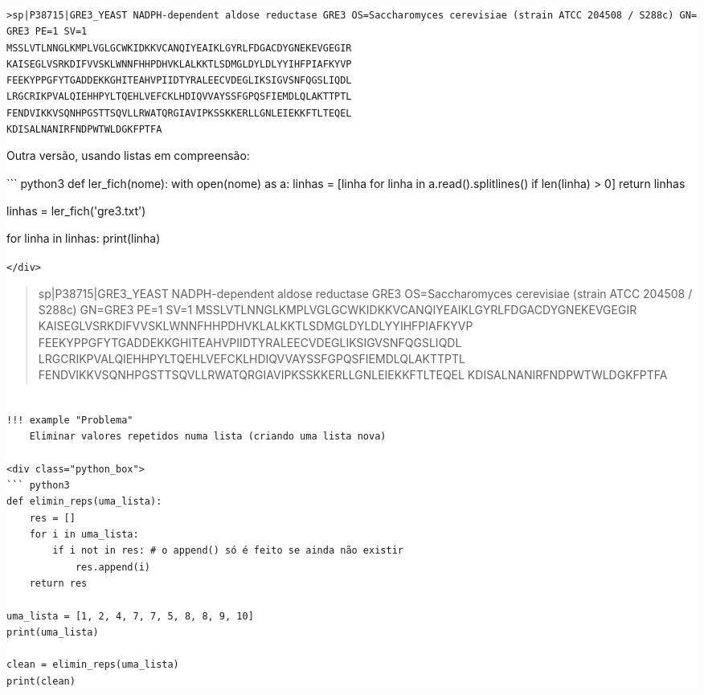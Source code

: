 ```
>sp|P38715|GRE3_YEAST NADPH-dependent aldose reductase GRE3 OS=Saccharomyces cerevisiae (strain ATCC 204508 / S288c) GN=GRE3 PE=1 SV=1
MSSLVTLNNGLKMPLVGLGCWKIDKKVCANQIYEAIKLGYRLFDGACDYGNEKEVGEGIR
KAISEGLVSRKDIFVVSKLWNNFHHPDHVKLALKKTLSDMGLDYLDLYYIHFPIAFKYVP
FEEKYPPGFYTGADDEKKGHITEAHVPIIDTYRALEECVDEGLIKSIGVSNFQGSLIQDL
LRGCRIKPVALQIEHHPYLTQEHLVEFCKLHDIQVVAYSSFGPQSFIEMDLQLAKTTPTL
FENDVIKKVSQNHPGSTTSQVLLRWATQRGIAVIPKSSKKERLLGNLEIEKKFTLTEQEL
KDISALNANIRFNDPWTWLDGKFPTFA
```

Outra versão, usando listas em compreensão:

<div class="python_box">
``` python3
def ler_fich(nome):
    with open(nome) as a:
        linhas = [linha for linha in a.read().splitlines() if len(linha) > 0]
    return linhas

linhas = ler_fich('gre3.txt')

for linha in linhas:
    print(linha)
```
</div>

```
>sp|P38715|GRE3_YEAST NADPH-dependent aldose reductase GRE3 OS=Saccharomyces cerevisiae (strain ATCC 204508 / S288c) GN=GRE3 PE=1 SV=1
MSSLVTLNNGLKMPLVGLGCWKIDKKVCANQIYEAIKLGYRLFDGACDYGNEKEVGEGIR
KAISEGLVSRKDIFVVSKLWNNFHHPDHVKLALKKTLSDMGLDYLDLYYIHFPIAFKYVP
FEEKYPPGFYTGADDEKKGHITEAHVPIIDTYRALEECVDEGLIKSIGVSNFQGSLIQDL
LRGCRIKPVALQIEHHPYLTQEHLVEFCKLHDIQVVAYSSFGPQSFIEMDLQLAKTTPTL
FENDVIKKVSQNHPGSTTSQVLLRWATQRGIAVIPKSSKKERLLGNLEIEKKFTLTEQEL
KDISALNANIRFNDPWTWLDGKFPTFA
```

!!! example "Problema"
    Eliminar valores repetidos numa lista (criando uma lista nova)

<div class="python_box">
``` python3
def elimin_reps(uma_lista):
    res = []
    for i in uma_lista:
        if i not in res: # o append() só é feito se ainda não existir
            res.append(i)  
    return res

uma_lista = [1, 2, 4, 7, 7, 5, 8, 8, 9, 10]
print(uma_lista)

clean = elimin_reps(uma_lista)
print(clean)
```
</div>
